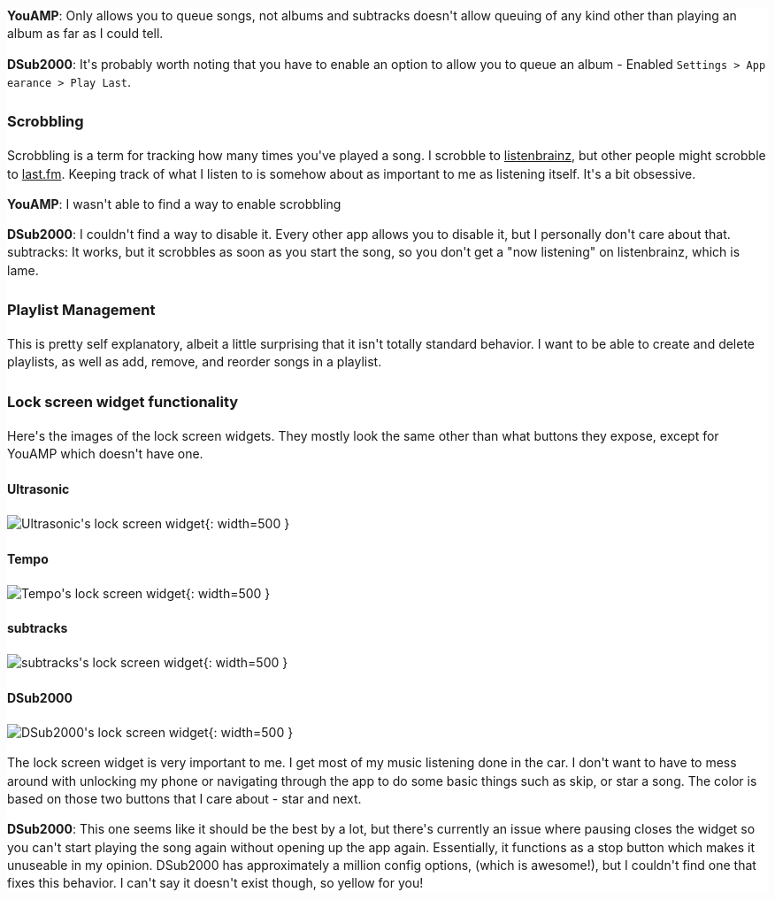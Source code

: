 **YouAMP**: Only allows you to queue songs, not albums and subtracks doesn't
allow queuing of any kind other than playing an album as far as I could tell.

**DSub2000**: It's probably worth noting that you have to enable an option to
allow you to queue an album - Enabled `Settings > Appearance > Play Last`.

### Scrobbling

Scrobbling is a term for tracking how many times you've played a song. I
scrobble to [listenbrainz](https://listenbrainz.org/user/ToxicGLaDOS/), but
other people might scrobble to [last.fm](https://last.fm). Keeping track of
what I listen to is somehow about as important to me as listening itself. It's
a bit obsessive.

**YouAMP**: I wasn't able to find a way to enable scrobbling

**DSub2000**: I couldn't find a way to disable it. Every other app allows you to
disable it, but I personally don't care about that.
subtracks: It works, but it scrobbles as soon as you start the song, so you
don't get a "now listening" on listenbrainz, which is lame.

### Playlist Management

This is pretty self explanatory, albeit a little surprising that it isn't
totally standard behavior. I want to be able to create and delete playlists, as
well as add, remove, and reorder songs in a playlist.

### Lock screen widget functionality

Here's the images of the lock screen widgets. They mostly look the same other
than what buttons they expose, except for YouAMP which doesn't have one.

#### Ultrasonic
![Ultrasonic's lock screen widget](lock_screen_widget_ultrasonic.jpg "Ultrasonic's lock screen widget"){: width=500 }

#### Tempo
![Tempo's lock screen widget](lock_screen_widget_tempo.jpg "Tempo's lock screen widget"){: width=500 }

#### subtracks
![subtracks's lock screen widget](lock_screen_widget_subtracks.jpg "subtracks's lock screen widget"){: width=500 }

#### DSub2000
![DSub2000's lock screen widget](lock_screen_widget_dsub2000.jpg "DSub2000's lock screen widget"){: width=500 }

The lock screen widget is very important to me. I get most of my music listening
done in the car. I don't want to have to mess around with unlocking my phone or
navigating through the app to do some basic things such as skip, or star a song.
The color is based on those two buttons that I care about - star and next.

**DSub2000**: This one seems like it should be the best by a lot, but there's
currently an issue where pausing closes the widget so you can't start playing
the song again without opening up the app again. Essentially, it functions as a
stop button which makes it unuseable in my opinion. DSub2000 has approximately a
million config options, (which is awesome!), but I couldn't find one that fixes
this behavior. I can't say it doesn't exist though, so yellow for you!
